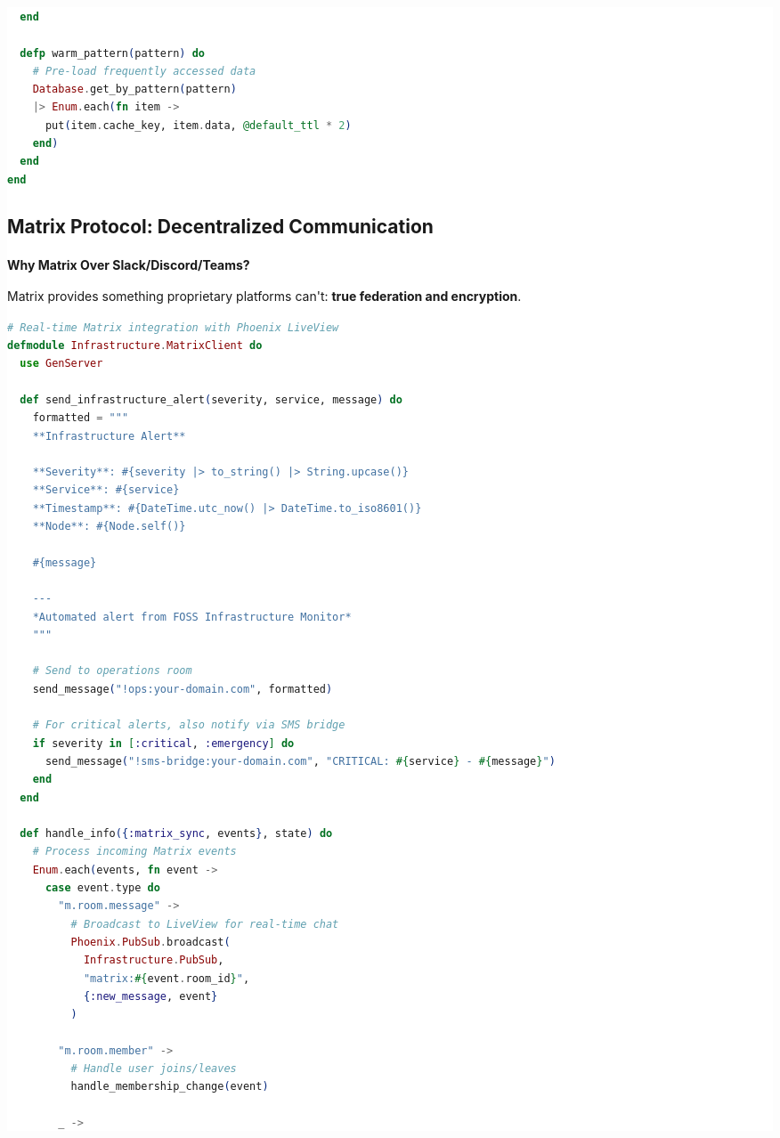 ```elixir
  end
  
  defp warm_pattern(pattern) do
    # Pre-load frequently accessed data
    Database.get_by_pattern(pattern)
    |> Enum.each(fn item ->
      put(item.cache_key, item.data, @default_ttl * 2)
    end)
  end
end
```

## Matrix Protocol: Decentralized Communication

**Why Matrix Over Slack/Discord/Teams?**

Matrix provides something proprietary platforms can't: **true federation and encryption**.

```elixir
# Real-time Matrix integration with Phoenix LiveView
defmodule Infrastructure.MatrixClient do
  use GenServer
  
  def send_infrastructure_alert(severity, service, message) do
    formatted = """
    **Infrastructure Alert**
    
    **Severity**: #{severity |> to_string() |> String.upcase()}
    **Service**: #{service}
    **Timestamp**: #{DateTime.utc_now() |> DateTime.to_iso8601()}
    **Node**: #{Node.self()}
    
    #{message}
    
    ---
    *Automated alert from FOSS Infrastructure Monitor*
    """
    
    # Send to operations room
    send_message("!ops:your-domain.com", formatted)
    
    # For critical alerts, also notify via SMS bridge
    if severity in [:critical, :emergency] do
      send_message("!sms-bridge:your-domain.com", "CRITICAL: #{service} - #{message}")
    end
  end
  
  def handle_info({:matrix_sync, events}, state) do
    # Process incoming Matrix events
    Enum.each(events, fn event ->
      case event.type do
        "m.room.message" ->
          # Broadcast to LiveView for real-time chat
          Phoenix.PubSub.broadcast(
            Infrastructure.PubSub,
            "matrix:#{event.room_id}",
            {:new_message, event}
          )
        
        "m.room.member" ->
          # Handle user joins/leaves
          handle_membership_change(event)
        
        _ ->
```